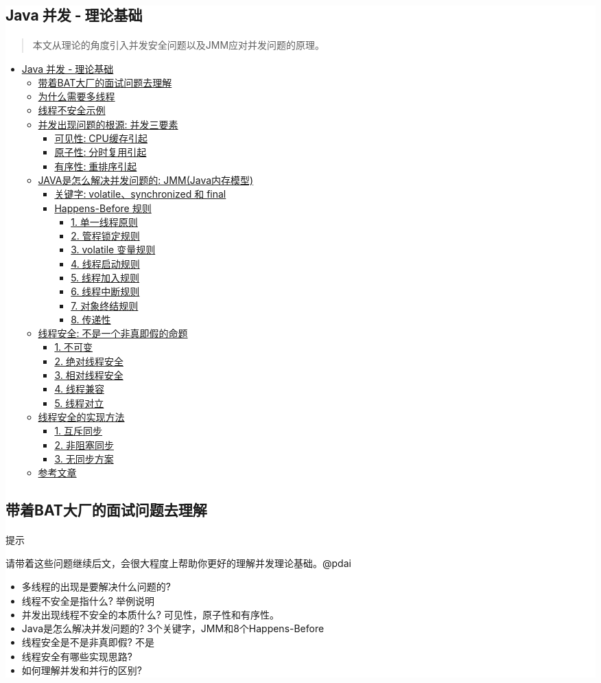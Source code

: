 ## Java 并发 - 理论基础

> 本文从理论的角度引入并发安全问题以及JMM应对并发问题的原理。

+   [Java 并发 - 理论基础](#java-%e5%b9%b6%e5%8f%91---%e7%90%86%e8%ae%ba%e5%9f%ba%e7%a1%80)
    +   [带着BAT大厂的面试问题去理解](#%e5%b8%a6%e7%9d%80bat%e5%a4%a7%e5%8e%82%e7%9a%84%e9%9d%a2%e8%af%95%e9%97%ae%e9%a2%98%e5%8e%bb%e7%90%86%e8%a7%a3)
    +   [为什么需要多线程](#%e4%b8%ba%e4%bb%80%e4%b9%88%e9%9c%80%e8%a6%81%e5%a4%9a%e7%ba%bf%e7%a8%8b)
    +   [线程不安全示例](#%e7%ba%bf%e7%a8%8b%e4%b8%8d%e5%ae%89%e5%85%a8%e7%a4%ba%e4%be%8b)
    +   [并发出现问题的根源: 并发三要素](#%e5%b9%b6%e5%8f%91%e5%87%ba%e7%8e%b0%e9%97%ae%e9%a2%98%e7%9a%84%e6%a0%b9%e6%ba%90-%e5%b9%b6%e5%8f%91%e4%b8%89%e8%a6%81%e7%b4%a0)
        +   [可见性: CPU缓存引起](#%e5%8f%af%e8%a7%81%e6%80%a7-cpu%e7%bc%93%e5%ad%98%e5%bc%95%e8%b5%b7)
        +   [原子性: 分时复用引起](#%e5%8e%9f%e5%ad%90%e6%80%a7-%e5%88%86%e6%97%b6%e5%a4%8d%e7%94%a8%e5%bc%95%e8%b5%b7)
        +   [有序性: 重排序引起](#%e6%9c%89%e5%ba%8f%e6%80%a7-%e9%87%8d%e6%8e%92%e5%ba%8f%e5%bc%95%e8%b5%b7)
    +   [JAVA是怎么解决并发问题的: JMM(Java内存模型)](#java%e6%98%af%e6%80%8e%e4%b9%88%e8%a7%a3%e5%86%b3%e5%b9%b6%e5%8f%91%e9%97%ae%e9%a2%98%e7%9a%84-jmmjava%e5%86%85%e5%ad%98%e6%a8%a1%e5%9e%8b)
        +   [关键字: volatile、synchronized 和 final](#%e5%85%b3%e9%94%ae%e5%ad%97-volatilesynchronized-%e5%92%8c-final)
        +   [Happens-Before 规则](#happens-before-%e8%a7%84%e5%88%99)
            +   [1\. 单一线程原则](#1-%e5%8d%95%e4%b8%80%e7%ba%bf%e7%a8%8b%e5%8e%9f%e5%88%99)
            +   [2\. 管程锁定规则](#2-%e7%ae%a1%e7%a8%8b%e9%94%81%e5%ae%9a%e8%a7%84%e5%88%99)
            +   [3\. volatile 变量规则](#3-volatile-%e5%8f%98%e9%87%8f%e8%a7%84%e5%88%99)
            +   [4\. 线程启动规则](#4-%e7%ba%bf%e7%a8%8b%e5%90%af%e5%8a%a8%e8%a7%84%e5%88%99)
            +   [5\. 线程加入规则](#5-%e7%ba%bf%e7%a8%8b%e5%8a%a0%e5%85%a5%e8%a7%84%e5%88%99)
            +   [6\. 线程中断规则](#6-%e7%ba%bf%e7%a8%8b%e4%b8%ad%e6%96%ad%e8%a7%84%e5%88%99)
            +   [7\. 对象终结规则](#7-%e5%af%b9%e8%b1%a1%e7%bb%88%e7%bb%93%e8%a7%84%e5%88%99)
            +   [8\. 传递性](#8-%e4%bc%a0%e9%80%92%e6%80%a7)
    +   [线程安全: 不是一个非真即假的命题](#%e7%ba%bf%e7%a8%8b%e5%ae%89%e5%85%a8-%e4%b8%8d%e6%98%af%e4%b8%80%e4%b8%aa%e9%9d%9e%e7%9c%9f%e5%8d%b3%e5%81%87%e7%9a%84%e5%91%bd%e9%a2%98)
        +   [1\. 不可变](#1-%e4%b8%8d%e5%8f%af%e5%8f%98)
        +   [2\. 绝对线程安全](#2-%e7%bb%9d%e5%af%b9%e7%ba%bf%e7%a8%8b%e5%ae%89%e5%85%a8)
        +   [3\. 相对线程安全](#3-%e7%9b%b8%e5%af%b9%e7%ba%bf%e7%a8%8b%e5%ae%89%e5%85%a8)
        +   [4\. 线程兼容](#4-%e7%ba%bf%e7%a8%8b%e5%85%bc%e5%ae%b9)
        +   [5\. 线程对立](#5-%e7%ba%bf%e7%a8%8b%e5%af%b9%e7%ab%8b)
    +   [线程安全的实现方法](#%e7%ba%bf%e7%a8%8b%e5%ae%89%e5%85%a8%e7%9a%84%e5%ae%9e%e7%8e%b0%e6%96%b9%e6%b3%95)
        +   [1\. 互斥同步](#1-%e4%ba%92%e6%96%a5%e5%90%8c%e6%ad%a5)
        +   [2\. 非阻塞同步](#2-%e9%9d%9e%e9%98%bb%e5%a1%9e%e5%90%8c%e6%ad%a5)
        +   [3\. 无同步方案](#3-%e6%97%a0%e5%90%8c%e6%ad%a5%e6%96%b9%e6%a1%88)
    +   [参考文章](#参考文档)

## 带着BAT大厂的面试问题去理解

提示

请带着这些问题继续后文，会很大程度上帮助你更好的理解并发理论基础。@pdai

+   多线程的出现是要解决什么问题的?
+   线程不安全是指什么? 举例说明
+   并发出现线程不安全的本质什么? 可见性，原子性和有序性。
+   Java是怎么解决并发问题的? 3个关键字，JMM和8个Happens-Before
+   线程安全是不是非真即假? 不是
+   线程安全有哪些实现思路?
+   如何理解并发和并行的区别?
